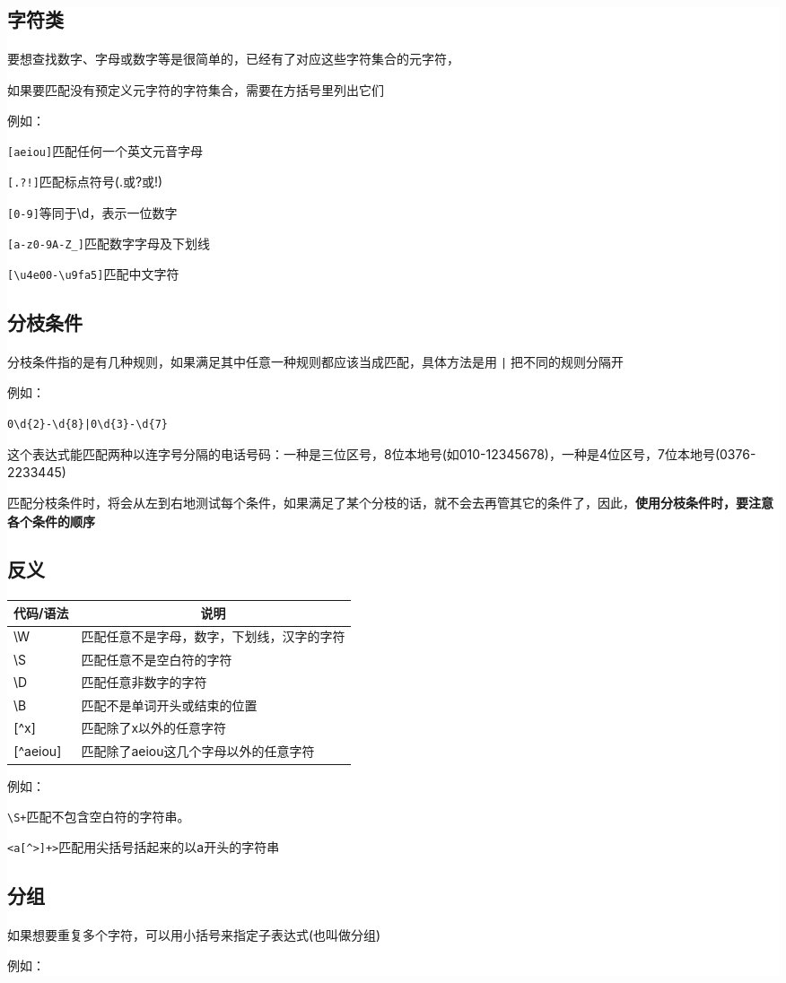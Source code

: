 ## **字符类**

要想查找数字、字母或数字等是很简单的，已经有了对应这些字符集合的元字符，

如果要匹配没有预定义元字符的字符集合，需要在方括号里列出它们

例如：

`[aeiou]`匹配任何一个英文元音字母

`[.?!]`匹配标点符号(.或?或!)

`[0-9]`等同于\d，表示一位数字

`[a-z0-9A-Z_]`匹配数字字母及下划线

`[\u4e00-\u9fa5]`匹配中文字符

## **分枝条件**

分枝条件指的是有几种规则，如果满足其中任意一种规则都应该当成匹配，具体方法是用 `|` 把不同的规则分隔开

例如：

`0\d{2}-\d{8}|0\d{3}-\d{7}`

这个表达式能匹配两种以连字号分隔的电话号码：一种是三位区号，8位本地号(如010-12345678)，一种是4位区号，7位本地号(0376-2233445)

匹配分枝条件时，将会从左到右地测试每个条件，如果满足了某个分枝的话，就不会去再管其它的条件了，因此，**使用分枝条件时，要注意各个条件的顺序**

## **反义**

| 代码/语法 | 说明                                       |
| --------- | ------------------------------------------ |
| \W        | 匹配任意不是字母，数字，下划线，汉字的字符 |
| \S        | 匹配任意不是空白符的字符                   |
| \D        | 匹配任意非数字的字符                       |
| \B        | 匹配不是单词开头或结束的位置               |
| [^x]      | 匹配除了x以外的任意字符                    |
| [^aeiou]  | 匹配除了aeiou这几个字母以外的任意字符      |

例如：

`\S+`匹配不包含空白符的字符串。

`<a[^>]+>`匹配用尖括号括起来的以a开头的字符串

## **分组**

如果想要重复多个字符，可以用小括号来指定子表达式(也叫做分组)

例如：
